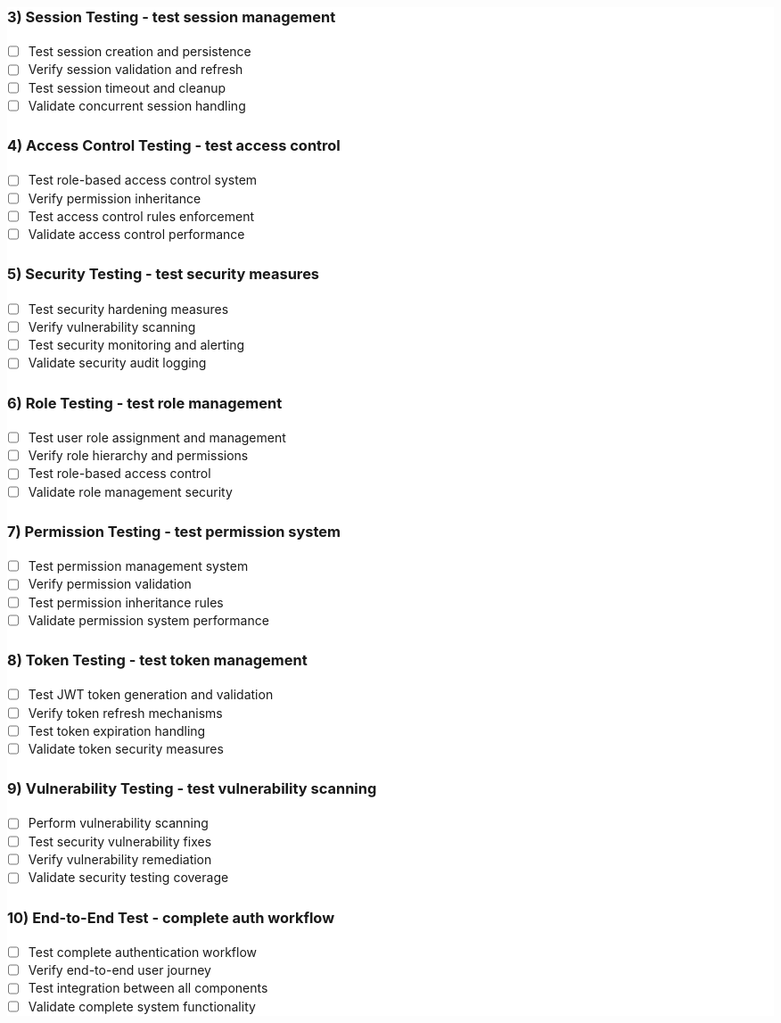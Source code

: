 ### 3) Session Testing - test session management

- [ ] Test session creation and persistence
- [ ] Verify session validation and refresh
- [ ] Test session timeout and cleanup
- [ ] Validate concurrent session handling

### 4) Access Control Testing - test access control

- [ ] Test role-based access control system
- [ ] Verify permission inheritance
- [ ] Test access control rules enforcement
- [ ] Validate access control performance

### 5) Security Testing - test security measures

- [ ] Test security hardening measures
- [ ] Verify vulnerability scanning
- [ ] Test security monitoring and alerting
- [ ] Validate security audit logging

### 6) Role Testing - test role management

- [ ] Test user role assignment and management
- [ ] Verify role hierarchy and permissions
- [ ] Test role-based access control
- [ ] Validate role management security

### 7) Permission Testing - test permission system

- [ ] Test permission management system
- [ ] Verify permission validation
- [ ] Test permission inheritance rules
- [ ] Validate permission system performance

### 8) Token Testing - test token management

- [ ] Test JWT token generation and validation
- [ ] Verify token refresh mechanisms
- [ ] Test token expiration handling
- [ ] Validate token security measures

### 9) Vulnerability Testing - test vulnerability scanning

- [ ] Perform vulnerability scanning
- [ ] Test security vulnerability fixes
- [ ] Verify vulnerability remediation
- [ ] Validate security testing coverage

### 10) End-to-End Test - complete auth workflow

- [ ] Test complete authentication workflow
- [ ] Verify end-to-end user journey
- [ ] Test integration between all components
- [ ] Validate complete system functionality
